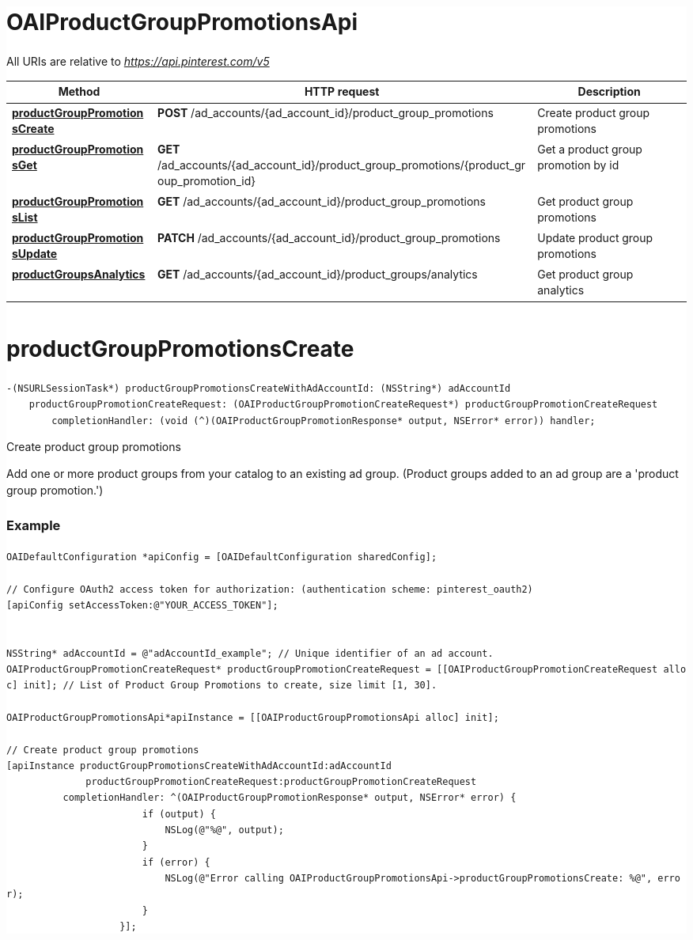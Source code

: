 # OAIProductGroupPromotionsApi

All URIs are relative to *https://api.pinterest.com/v5*

Method | HTTP request | Description
------------- | ------------- | -------------
[**productGroupPromotionsCreate**](OAIProductGroupPromotionsApi.md#productgrouppromotionscreate) | **POST** /ad_accounts/{ad_account_id}/product_group_promotions | Create product group promotions
[**productGroupPromotionsGet**](OAIProductGroupPromotionsApi.md#productgrouppromotionsget) | **GET** /ad_accounts/{ad_account_id}/product_group_promotions/{product_group_promotion_id} | Get a product group promotion by id
[**productGroupPromotionsList**](OAIProductGroupPromotionsApi.md#productgrouppromotionslist) | **GET** /ad_accounts/{ad_account_id}/product_group_promotions | Get product group promotions
[**productGroupPromotionsUpdate**](OAIProductGroupPromotionsApi.md#productgrouppromotionsupdate) | **PATCH** /ad_accounts/{ad_account_id}/product_group_promotions | Update product group promotions
[**productGroupsAnalytics**](OAIProductGroupPromotionsApi.md#productgroupsanalytics) | **GET** /ad_accounts/{ad_account_id}/product_groups/analytics | Get product group analytics


# **productGroupPromotionsCreate**
```objc
-(NSURLSessionTask*) productGroupPromotionsCreateWithAdAccountId: (NSString*) adAccountId
    productGroupPromotionCreateRequest: (OAIProductGroupPromotionCreateRequest*) productGroupPromotionCreateRequest
        completionHandler: (void (^)(OAIProductGroupPromotionResponse* output, NSError* error)) handler;
```

Create product group promotions

Add one or more product groups from your catalog to an existing ad group. (Product groups added to an ad group are a 'product group promotion.')

### Example
```objc
OAIDefaultConfiguration *apiConfig = [OAIDefaultConfiguration sharedConfig];

// Configure OAuth2 access token for authorization: (authentication scheme: pinterest_oauth2)
[apiConfig setAccessToken:@"YOUR_ACCESS_TOKEN"];


NSString* adAccountId = @"adAccountId_example"; // Unique identifier of an ad account.
OAIProductGroupPromotionCreateRequest* productGroupPromotionCreateRequest = [[OAIProductGroupPromotionCreateRequest alloc] init]; // List of Product Group Promotions to create, size limit [1, 30].

OAIProductGroupPromotionsApi*apiInstance = [[OAIProductGroupPromotionsApi alloc] init];

// Create product group promotions
[apiInstance productGroupPromotionsCreateWithAdAccountId:adAccountId
              productGroupPromotionCreateRequest:productGroupPromotionCreateRequest
          completionHandler: ^(OAIProductGroupPromotionResponse* output, NSError* error) {
                        if (output) {
                            NSLog(@"%@", output);
                        }
                        if (error) {
                            NSLog(@"Error calling OAIProductGroupPromotionsApi->productGroupPromotionsCreate: %@", error);
                        }
                    }];
```
